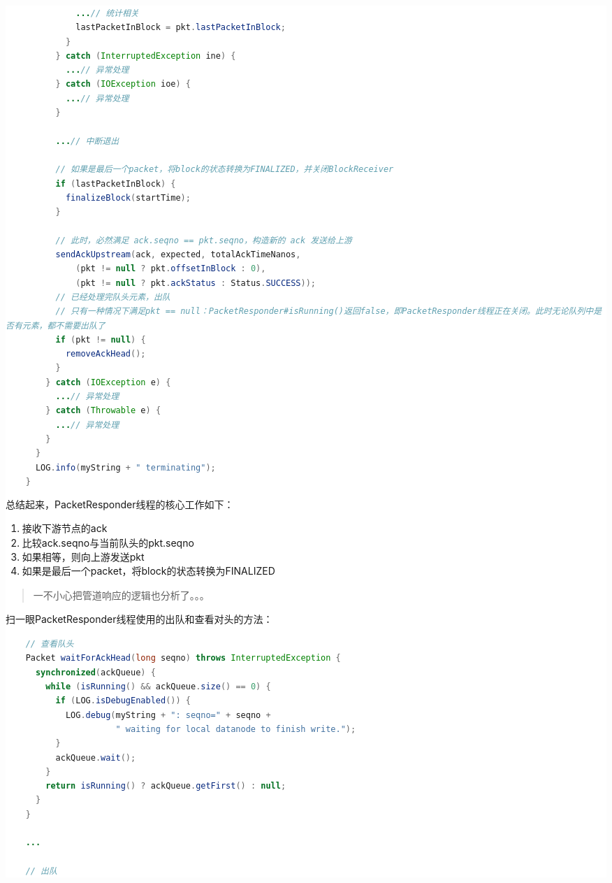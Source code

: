 ```java
              ...// 统计相关
              lastPacketInBlock = pkt.lastPacketInBlock;
            }
          } catch (InterruptedException ine) {
            ...// 异常处理
          } catch (IOException ioe) {
            ...// 异常处理
          }

          ...// 中断退出

          // 如果是最后一个packet，将block的状态转换为FINALIZED，并关闭BlockReceiver
          if (lastPacketInBlock) {
            finalizeBlock(startTime);
          }

          // 此时，必然满足 ack.seqno == pkt.seqno，构造新的 ack 发送给上游
          sendAckUpstream(ack, expected, totalAckTimeNanos,
              (pkt != null ? pkt.offsetInBlock : 0), 
              (pkt != null ? pkt.ackStatus : Status.SUCCESS));
          // 已经处理完队头元素，出队
          // 只有一种情况下满足pkt == null：PacketResponder#isRunning()返回false，即PacketResponder线程正在关闭。此时无论队列中是否有元素，都不需要出队了
          if (pkt != null) {
            removeAckHead();
          }
        } catch (IOException e) {
          ...// 异常处理
        } catch (Throwable e) {
          ...// 异常处理
        }
      }
      LOG.info(myString + " terminating");
    }
```

总结起来，PacketResponder线程的核心工作如下：

1. 接收下游节点的ack
2. 比较ack.seqno与当前队头的pkt.seqno
3. 如果相等，则向上游发送pkt
4. 如果是最后一个packet，将block的状态转换为FINALIZED

>一不小心把管道响应的逻辑也分析了。。。

扫一眼PacketResponder线程使用的出队和查看对头的方法：

```java
    // 查看队头
    Packet waitForAckHead(long seqno) throws InterruptedException {
      synchronized(ackQueue) {
        while (isRunning() && ackQueue.size() == 0) {
          if (LOG.isDebugEnabled()) {
            LOG.debug(myString + ": seqno=" + seqno +
                      " waiting for local datanode to finish write.");
          }
          ackQueue.wait();
        }
        return isRunning() ? ackQueue.getFirst() : null;
      }
    }
    
    ...
    
    // 出队
```